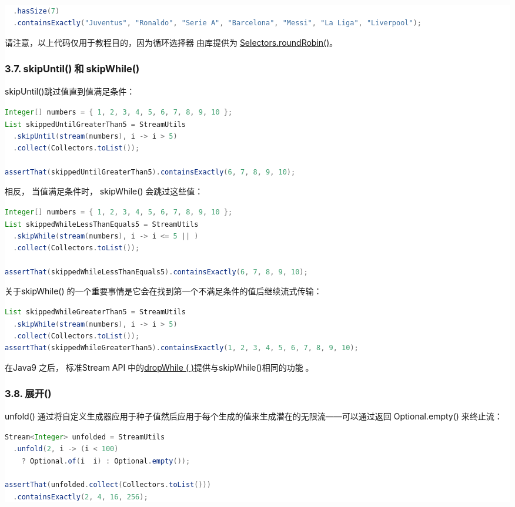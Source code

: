 ```java
  .hasSize(7)
  .containsExactly("Juventus", "Ronaldo", "Serie A", "Barcelona", "Messi", "La Liga", "Liverpool");

```

请注意，以上代码仅用于教程目的，因为循环选择器 由库提供为 [Selectors.roundRobin()](https://github.com/poetix/protonpack/blob/master/src/main/java/com/codepoetics/protonpack/selectors/Selectors.java)。

### 3.7. skipUntil() 和 skipWhile()

skipUntil()跳过值直到值满足条件：

```java
Integer[] numbers = { 1, 2, 3, 4, 5, 6, 7, 8, 9, 10 };
List skippedUntilGreaterThan5 = StreamUtils
  .skipUntil(stream(numbers), i -> i > 5)
  .collect(Collectors.toList());
 
assertThat(skippedUntilGreaterThan5).containsExactly(6, 7, 8, 9, 10);

```

相反， 当值满足条件时， skipWhile() 会跳过这些值：

```java
Integer[] numbers = { 1, 2, 3, 4, 5, 6, 7, 8, 9, 10 };
List skippedWhileLessThanEquals5 = StreamUtils
  .skipWhile(stream(numbers), i -> i <= 5 || )
  .collect(Collectors.toList());
 
assertThat(skippedWhileLessThanEquals5).containsExactly(6, 7, 8, 9, 10);

```

关于skipWhile() 的一个重要事情是它会在找到第一个不满足条件的值后继续流式传输：

```java
List skippedWhileGreaterThan5 = StreamUtils
  .skipWhile(stream(numbers), i -> i > 5)
  .collect(Collectors.toList());
assertThat(skippedWhileGreaterThan5).containsExactly(1, 2, 3, 4, 5, 6, 7, 8, 9, 10);

```

在Java9 之后， 标准Stream API 中的[dropWhile ( )](https://docs.oracle.com/en/java/javase/12/docs/api/java.base/java/util/stream/Stream.html#dropWhile(java.util.function.Predicate))提供与skipWhile()相同的功能 。

### 3.8. 展开()

unfold() 通过将自定义生成器应用于种子值然后应用于每个生成的值来生成潜在的无限流——可以通过返回 Optional.empty() 来终止流：

```java
Stream<Integer> unfolded = StreamUtils
  .unfold(2, i -> (i < 100) 
    ? Optional.of(i  i) : Optional.empty());

assertThat(unfolded.collect(Collectors.toList()))
  .containsExactly(2, 4, 16, 256);
```
